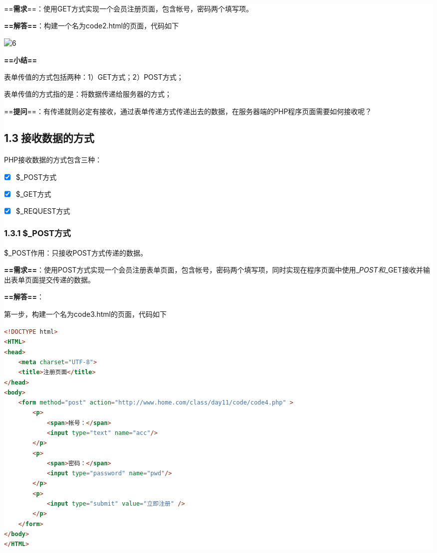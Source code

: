 ==**需求**==：使用GET方式实现一个会员注册页面，包含帐号，密码两个填写项。

**==解答==**：构建一个名为code2.html的页面，代码如下

![6](\images\two\img_d11\6.png)

**==小结==**

表单传值的方式包括两种：1）GET方式；2）POST方式；

表单传值的方式指的是：将数据传递给服务器的方式；



==**提问**==：有传递就则必定有接收，通过表单传递方式传递出去的数据，在服务器端的PHP程序页面需要如何接收呢？



## 1.3  接收数据的方式

PHP接收数据的方式包含三种：

- [x] $_POST方式
- [x] $_GET方式
- [x] $_REQUEST方式



### 1.3.1 $\_POST方式

$_POST作用：只接收POST方式传递的数据。



**==需求==**：使用POST方式实现一个会员注册表单页面，包含帐号，密码两个填写项，同时实现在程序页面中使用$\_POST和$\_GET接收并输出表单页面提交传递的数据。

**==解答==**：

第一步，构建一个名为code3.html的页面，代码如下

```html
<!DOCTYPE html>
<HTML>
<head>
	<meta charset="UTF-8">
	<title>注册页面</title>
</head>
<body>
	<form method="post" action="http://www.home.com/class/day11/code/code4.php" >
		<p>
			<span>帐号：</span>
			<input type="text" name="acc"/>
		</p>
		<p>
			<span>密码：</span>
			<input type="password" name="pwd"/>
		</p>
		<p>
			<input type="submit" value="立即注册" />
		</p>
	</form>
</body>
</HTML>
```
